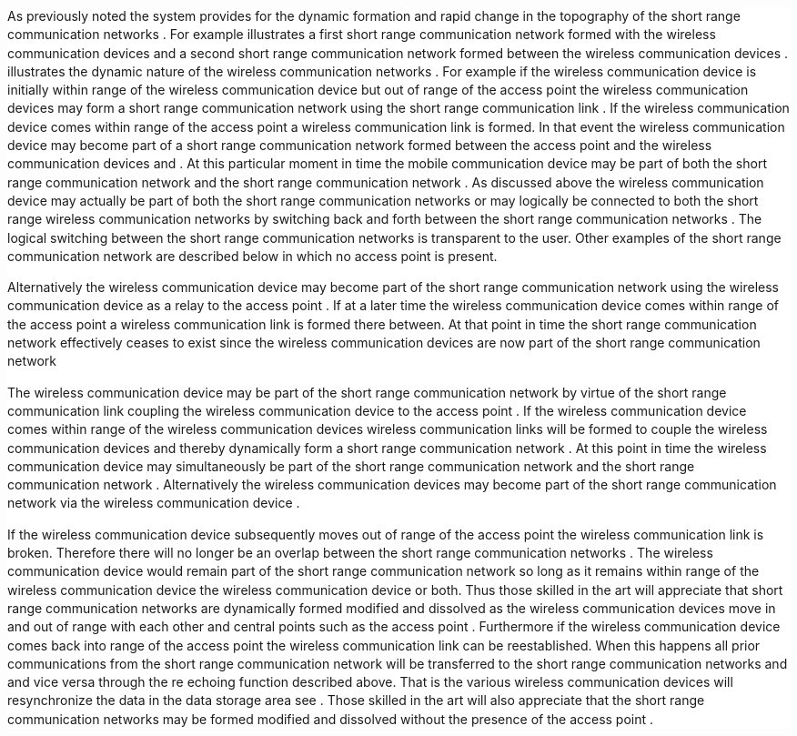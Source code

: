 As previously noted the system provides for the dynamic formation and rapid change in the topography of the short range communication networks . For example illustrates a first short range communication network formed with the wireless communication devices and a second short range communication network formed between the wireless communication devices . illustrates the dynamic nature of the wireless communication networks . For example if the wireless communication device is initially within range of the wireless communication device but out of range of the access point the wireless communication devices may form a short range communication network using the short range communication link . If the wireless communication device comes within range of the access point a wireless communication link is formed. In that event the wireless communication device may become part of a short range communication network formed between the access point and the wireless communication devices and . At this particular moment in time the mobile communication device may be part of both the short range communication network and the short range communication network . As discussed above the wireless communication device may actually be part of both the short range communication networks or may logically be connected to both the short range wireless communication networks by switching back and forth between the short range communication networks . The logical switching between the short range communication networks is transparent to the user. Other examples of the short range communication network are described below in which no access point is present.

Alternatively the wireless communication device may become part of the short range communication network using the wireless communication device as a relay to the access point . If at a later time the wireless communication device comes within range of the access point a wireless communication link is formed there between. At that point in time the short range communication network effectively ceases to exist since the wireless communication devices are now part of the short range communication network

The wireless communication device may be part of the short range communication network by virtue of the short range communication link coupling the wireless communication device to the access point . If the wireless communication device comes within range of the wireless communication devices wireless communication links will be formed to couple the wireless communication devices and thereby dynamically form a short range communication network . At this point in time the wireless communication device may simultaneously be part of the short range communication network and the short range communication network . Alternatively the wireless communication devices may become part of the short range communication network via the wireless communication device .

If the wireless communication device subsequently moves out of range of the access point the wireless communication link is broken. Therefore there will no longer be an overlap between the short range communication networks . The wireless communication device would remain part of the short range communication network so long as it remains within range of the wireless communication device the wireless communication device or both. Thus those skilled in the art will appreciate that short range communication networks are dynamically formed modified and dissolved as the wireless communication devices move in and out of range with each other and central points such as the access point . Furthermore if the wireless communication device comes back into range of the access point the wireless communication link can be reestablished. When this happens all prior communications from the short range communication network will be transferred to the short range communication networks and and vice versa through the re echoing function described above. That is the various wireless communication devices will resynchronize the data in the data storage area see . Those skilled in the art will also appreciate that the short range communication networks may be formed modified and dissolved without the presence of the access point .
